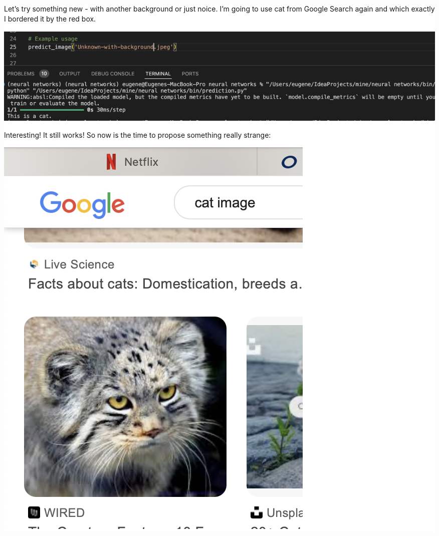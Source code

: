 Let’s try something new - with another background or just noice. I’m going to use cat from Google Search again and which exactly I bordered it by the red box.

![Screenshot 2024-08-02 at 22.51.49.png](Github%20f2c7e7b803134e089c4484d14eb5d863/Screenshot_2024-08-02_at_22.51.49.png)

Interesting! It still works! So now is the time to propose something really strange:

![Screenshot 2024-08-02 at 22.53.17.png](Github%20f2c7e7b803134e089c4484d14eb5d863/Screenshot_2024-08-02_at_22.53.17.png)
